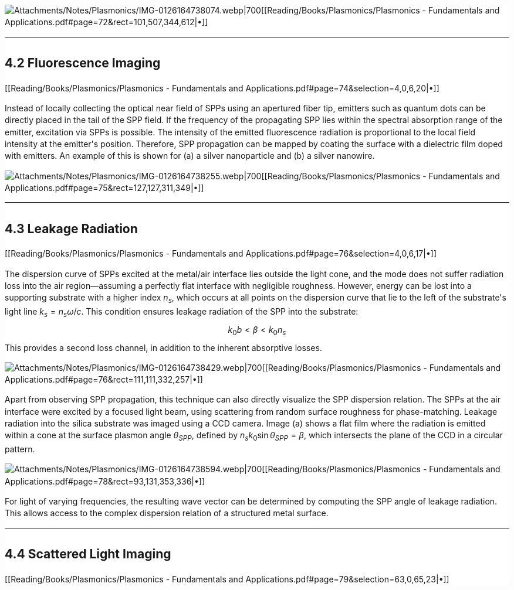 ![Attachments/Notes/Plasmonics/IMG-0126164738074.webp|700](/img/user/Attachments/Notes/Plasmonics/IMG-0126164738074.webp)[[Reading/Books/Plasmonics/Plasmonics - Fundamentals and Applications.pdf#page=72&rect=101,507,344,612|•]]

---
## 4.2 Fluorescence Imaging 
[[Reading/Books/Plasmonics/Plasmonics - Fundamentals and Applications.pdf#page=74&selection=4,0,6,20|•]]

Instead of locally collecting the optical near field of SPPs using an apertured fiber tip, emitters such as quantum dots can be directly placed in the tail of the SPP field. If the frequency of the propagating SPP lies within the spectral absorption range of the emitter, excitation via SPPs is possible. The intensity of the emitted fluorescence radiation is proportional to the local field intensity at the emitter's position. Therefore, SPP propagation can be mapped by coating the surface with a dielectric film doped with emitters. An example of this is shown for (a) a silver nanoparticle and (b) a silver nanowire.

![Attachments/Notes/Plasmonics/IMG-0126164738255.webp|700](/img/user/Attachments/Notes/Plasmonics/IMG-0126164738255.webp)[[Reading/Books/Plasmonics/Plasmonics - Fundamentals and Applications.pdf#page=75&rect=127,127,311,349|•]]

---
## 4.3 Leakage Radiation 
[[Reading/Books/Plasmonics/Plasmonics - Fundamentals and Applications.pdf#page=76&selection=4,0,6,17|•]]

The dispersion curve of SPPs excited at the metal/air interface lies outside the light cone, and the mode does not suffer radiation loss into the air region—assuming a perfectly flat interface with negligible roughness. However, energy can be lost into a supporting substrate with a higher index $n_s$, which occurs at all points on the dispersion curve that lie to the left of the substrate's light line $k_s = n_s\omega/c$. This condition ensures leakage radiation of the SPP into the substrate:
$$
k_0b < \beta < k_0n_s
$$
This provides a second loss channel, in addition to the inherent absorptive losses.

![Attachments/Notes/Plasmonics/IMG-0126164738429.webp|700](/img/user/Attachments/Notes/Plasmonics/IMG-0126164738429.webp)[[Reading/Books/Plasmonics/Plasmonics - Fundamentals and Applications.pdf#page=76&rect=111,111,332,257|•]]

Apart from observing SPP propagation, this technique can also directly visualize the SPP dispersion relation. The SPPs at the air interface were excited by a focused light beam, using scattering from random surface roughness for phase-matching. Leakage radiation into the silica substrate was imaged using a CCD camera. Image (a) shows a flat film where the radiation is emitted within a cone at the surface plasmon angle $\theta_{SPP}$, defined by $n_sk_0\sin\theta_{SPP} = \beta$, which intersects the plane of the CCD in a circular pattern.

![Attachments/Notes/Plasmonics/IMG-0126164738594.webp|700](/img/user/Attachments/Notes/Plasmonics/IMG-0126164738594.webp)[[Reading/Books/Plasmonics/Plasmonics - Fundamentals and Applications.pdf#page=78&rect=93,131,353,336|•]]

For light of varying frequencies, the resulting wave vector can be determined by computing the SPP angle of leakage radiation. This allows access to the complex dispersion relation of a structured metal surface.

---
## 4.4 Scattered Light Imaging 
[[Reading/Books/Plasmonics/Plasmonics - Fundamentals and Applications.pdf#page=79&selection=63,0,65,23|•]]
